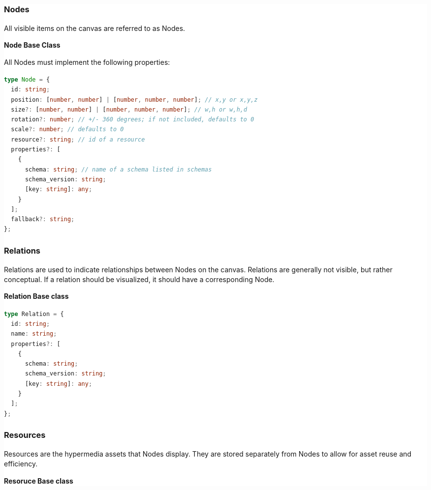 ### Nodes

All visible items on the canvas are referred to as Nodes.

**Node Base Class**

All Nodes must implement the following properties:

```ts
type Node = {
  id: string;
  position: [number, number] | [number, number, number]; // x,y or x,y,z
  size?: [number, number] | [number, number, number]; // w,h or w,h,d
  rotation?: number; // +/- 360 degrees; if not included, defaults to 0
  scale?: number; // defaults to 0
  resource?: string; // id of a resource
  properties?: [
    {
      schema: string; // name of a schema listed in schemas
      schema_version: string;
      [key: string]: any;
    }
  ];
  fallback?: string;
};
```

### Relations

Relations are used to indicate relationships between Nodes on the canvas. Relations are generally not visible, but rather conceptual. If a relation should be visualized, it should have a corresponding Node.

**Relation Base class**

```ts
type Relation = {
  id: string;
  name: string;
  properties?: [
    {
      schema: string;
      schema_version: string;
      [key: string]: any;
    }
  ];
};
```

### Resources

Resources are the hypermedia assets that Nodes display. They are stored separately from Nodes to allow for asset reuse and efficiency.

**Resoruce Base class**
